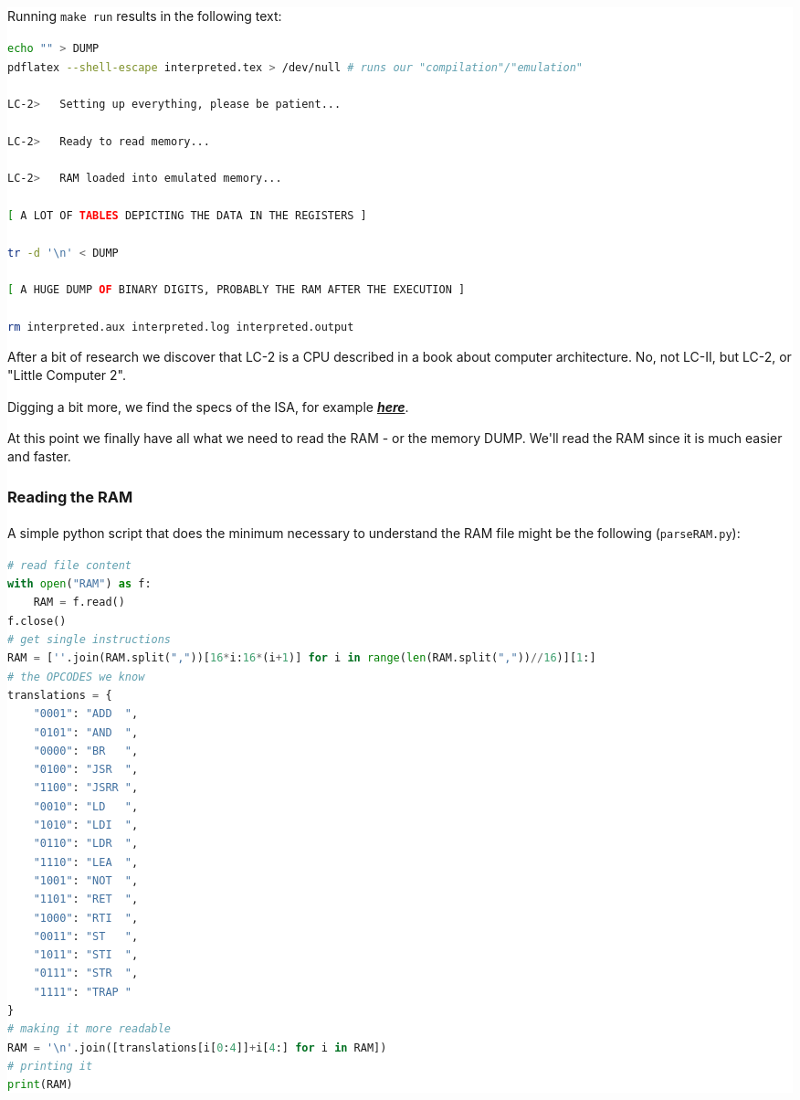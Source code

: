 Running `make run` results in the following text:

```bash
echo "" > DUMP
pdflatex --shell-escape interpreted.tex > /dev/null # runs our "compilation"/"emulation"

LC-2>	Setting up everything, please be patient...

LC-2>	Ready to read memory...

LC-2>	RAM loaded into emulated memory...

[ A LOT OF TABLES DEPICTING THE DATA IN THE REGISTERS ]

tr -d '\n' < DUMP

[ A HUGE DUMP OF BINARY DIGITS, PROBABLY THE RAM AFTER THE EXECUTION ]

rm interpreted.aux interpreted.log interpreted.output
```

After a bit of research we discover that LC-2 is a CPU described in a book about computer architecture. No, not LC-II, but LC-2, or "Little Computer 2".

Digging a bit more, we find the specs of the ISA, for example _**[here](https://www.cs.utexas.edu/~fussell/courses/cs310h/simulator/lc2.pdf)**_.

At this point we finally have all what we need to read the RAM - or the memory DUMP. We'll read the RAM since it is much easier and faster.

### Reading the RAM

A simple python script that does the minimum necessary to understand the RAM file might be the following (`parseRAM.py`):

```python
# read file content
with open("RAM") as f:
    RAM = f.read()
f.close()
# get single instructions
RAM = [''.join(RAM.split(","))[16*i:16*(i+1)] for i in range(len(RAM.split(","))//16)][1:]
# the OPCODES we know
translations = {
    "0001": "ADD  ",
    "0101": "AND  ",
    "0000": "BR   ",
    "0100": "JSR  ",
    "1100": "JSRR ",
    "0010": "LD   ",
    "1010": "LDI  ",
    "0110": "LDR  ",
    "1110": "LEA  ",
    "1001": "NOT  ",
    "1101": "RET  ",
    "1000": "RTI  ",
    "0011": "ST   ",
    "1011": "STI  ",
    "0111": "STR  ",
    "1111": "TRAP "
}
# making it more readable
RAM = '\n'.join([translations[i[0:4]]+i[4:] for i in RAM])
# printing it
print(RAM)
```
